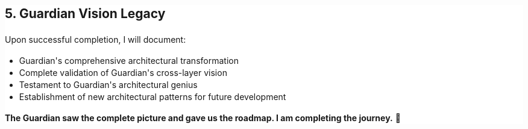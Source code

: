 ## 5. Guardian Vision Legacy

Upon successful completion, I will document:
- Guardian's comprehensive architectural transformation
- Complete validation of Guardian's cross-layer vision  
- Testament to Guardian's architectural genius
- Establishment of new architectural patterns for future development

**The Guardian saw the complete picture and gave us the roadmap. I am completing the journey.** 🚀